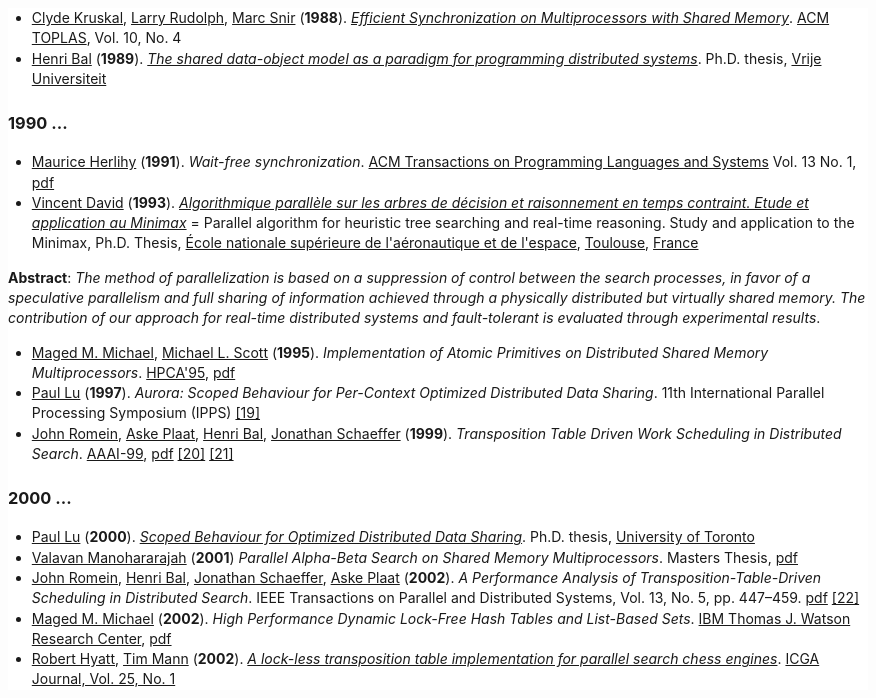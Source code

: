 
* [Clyde Kruskal](Clyde_Kruskal "Clyde Kruskal"), [Larry Rudolph](Mathematician#LRudolph "Mathematician"), [Marc Snir](Mathematician#MSnir "Mathematician") (**1988**). *[Efficient Synchronization on Multiprocessors with Shared Memory](https://dl.acm.org/citation.cfm?id=48024)*. [ACM TOPLAS](ACM#TOPLAS "ACM"), Vol. 10, No. 4
* [Henri Bal](Henri_Bal "Henri Bal") (**1989**). *[The shared data-object model as a paradigm for programming distributed systems](http://dare.ubvu.vu.nl/handle/1871/12760?mode=full&submit_simple=Show+full+item+record)*. Ph.D. thesis, [Vrije Universiteit](https://en.wikipedia.org/wiki/Vrije_Universiteit)


### 1990 ...


* [Maurice Herlihy](http://www.cs.brown.edu/~mph/) (**1991**). *Wait-free synchronization*. [ACM Transactions on Programming Languages and Systems](https://en.wikipedia.org/wiki/ACM_Transactions_on_Programming_Languages_and_Systems) Vol. 13 No. 1, [pdf](http://www.cs.brown.edu/~mph/Herlihy91/p124-herlihy.pdf)
* [Vincent David](Vincent_David "Vincent David") (**1993**). *[Algorithmique parallèle sur les arbres de décision et raisonnement en temps contraint. Etude et application au Minimax](http://cat.inist.fr/?aModele=afficheN&cpsidt=161774)* = Parallel algorithm for heuristic tree searching and real-time reasoning. Study and application to the Minimax, Ph.D. Thesis, [École nationale supérieure de l'aéronautique et de l'espace](https://en.wikipedia.org/wiki/%C3%89cole_nationale_sup%C3%A9rieure_de_l%27a%C3%A9ronautique_et_de_l%27espace), [Toulouse](https://en.wikipedia.org/wiki/Toulouse), [France](https://en.wikipedia.org/wiki/France)


 **Abstract**: *The method of parallelization is based on a suppression of control between the search processes, in favor of a speculative parallelism and full sharing of information achieved through a physically distributed but virtually shared memory. The contribution of our approach for real-time distributed systems and fault-tolerant is evaluated through experimental results*.
* [Maged M. Michael](http://www.research.ibm.com/people/m/michael/), [Michael L. Scott](http://www.cs.rochester.edu/%7Escott/) (**1995**). *Implementation of Atomic Primitives on Distributed Shared Memory Multiprocessors*. [HPCA'95](http://www-2.cs.cmu.edu/%7Escandal/conf/pro-HPCA-950122.txt), [pdf](http://www.research.ibm.com/people/m/michael/hpca-1995.pdf)
* [Paul Lu](Paul_Lu "Paul Lu") (**1997**). *Aurora: Scoped Behaviour for Per-Context Optimized Distributed Data Sharing*. 11th International Parallel Processing Symposium (IPPS) [[19]](#cite_note-19)
* [John Romein](John_Romein "John Romein"), [Aske Plaat](Aske_Plaat "Aske Plaat"), [Henri Bal](Henri_Bal "Henri Bal"), [Jonathan Schaeffer](Jonathan_Schaeffer "Jonathan Schaeffer") (**1999**). *Transposition Table Driven Work Scheduling in Distributed Search*. [AAAI-99](AAAI "AAAI"), [pdf](https://www.aaai.org/Papers/AAAI/1999/AAAI99-103.pdf) [[20]](#cite_note-20) [[21]](#cite_note-21)


### 2000 ...


* [Paul Lu](Paul_Lu "Paul Lu") (**2000**). *[Scoped Behaviour for Optimized Distributed Data Sharing](http://webdocs.cs.ualberta.ca/~paullu/PhDThesis/thesis.html)*. Ph.D. thesis, [University of Toronto](University_of_Toronto "University of Toronto")
* [Valavan Manohararajah](Valavan_Manohararajah "Valavan Manohararajah") (**2001**) *Parallel Alpha-Beta Search on Shared Memory Multiprocessors*. Masters Thesis, [pdf](http://www.valavan.net/mthesis.pdf)
* [John Romein](John_Romein "John Romein"), [Henri Bal](Henri_Bal "Henri Bal"), [Jonathan Schaeffer](Jonathan_Schaeffer "Jonathan Schaeffer"), [Aske Plaat](Aske_Plaat "Aske Plaat") (**2002**). *A Performance Analysis of Transposition-Table-Driven Scheduling in Distributed Search*. IEEE Transactions on Parallel and Distributed Systems, Vol. 13, No. 5, pp. 447–459. [pdf](http://www.cs.vu.nl/~bal/Papers/tds.pdf) [[22]](#cite_note-22)
* [Maged M. Michael](http://www.research.ibm.com/people/m/michael/) (**2002**). *High Performance Dynamic Lock-Free Hash Tables and List-Based Sets*. [IBM Thomas J. Watson Research Center](https://en.wikipedia.org/wiki/Thomas_J._Watson_Research_Center), [pdf](http://www.research.ibm.com/people/m/michael/spaa-2002.pdf)
* [Robert Hyatt](Robert_Hyatt "Robert Hyatt"), [Tim Mann](Tim_Mann "Tim Mann") (**2002**). *[A lock-less transposition table implementation for parallel search chess engines](http://www.craftychess.com/hyatt/hashing.html)*. [ICGA Journal, Vol. 25, No. 1](ICGA_Journal#25_1 "ICGA Journal")